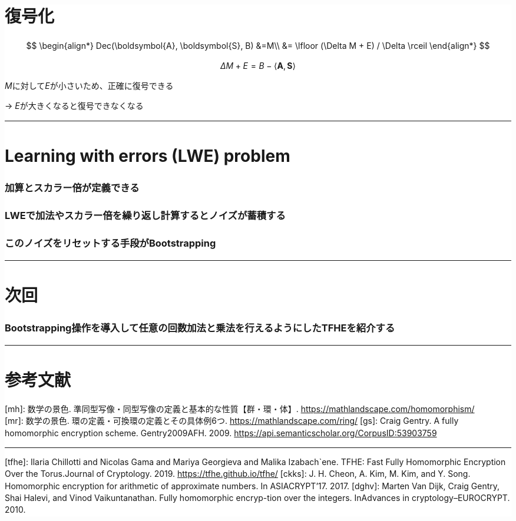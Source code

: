 # 復号化
$$
\begin{align*}
    Dec(\boldsymbol{A}, \boldsymbol{S}, B) &=M\\
    &= \lfloor (\Delta M + E) / \Delta \rceil
\end{align*}
$$

$$
    \Delta M + E = B - \langle\boldsymbol{A},\boldsymbol{S}\rangle
$$

$M$に対して$E$が小さいため、正確に復号できる  

→ $E$が大きくなると復号できなくなる

---

# Learning with errors (LWE) problem
### 加算とスカラー倍が定義できる
### LWEで加法やスカラー倍を繰り返し計算するとノイズが蓄積する
### このノイズをリセットする手段がBootstrapping

---

# 次回

### Bootstrapping操作を導入して任意の回数加法と乗法を行えるようにしたTFHEを紹介する

---

# 参考文献

[mh]: 数学の景色. 準同型写像・同型写像の定義と基本的な性質【群・環・体】. https://mathlandscape.com/homomorphism/  
[mr]: 数学の景色. 環の定義・可換環の定義とその具体例6つ. https://mathlandscape.com/ring/
[gs]: Craig Gentry. A fully homomorphic encryption scheme. Gentry2009AFH. 2009. https://api.semanticscholar.org/CorpusID:53903759

--- 

[tfhe]: Ilaria Chillotti and Nicolas Gama and Mariya Georgieva and Malika Izabach`ene. TFHE: Fast Fully Homomorphic Encryption Over the Torus.Journal of Cryptology. 2019. https://tfhe.github.io/tfhe/
[ckks]: J. H. Cheon, A. Kim, M. Kim, and Y. Song. Homomorphic encryption for arithmetic of
approximate numbers. In ASIACRYPT’17. 2017.
[dghv]: Marten Van Dijk, Craig Gentry, Shai Halevi, and Vinod Vaikuntanathan. Fully homomorphic encryp-tion over the integers. InAdvances in cryptology–EUROCRYPT. 2010.
